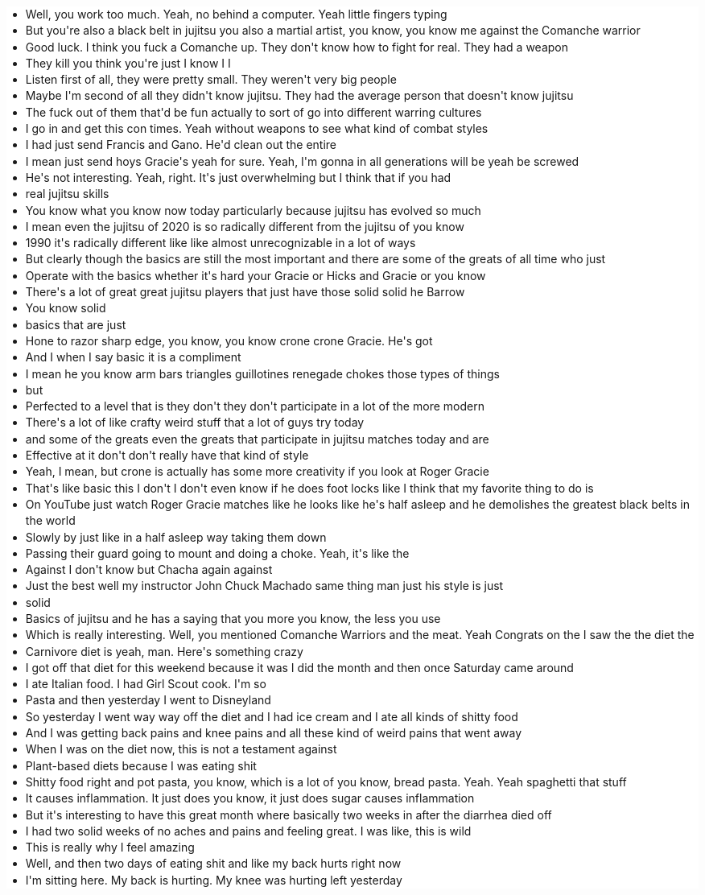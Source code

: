 *  Well, you work too much. Yeah, no behind a computer. Yeah little fingers typing
*  But you're also a black belt in jujitsu you also a martial artist, you know, you know me against the Comanche warrior
*  Good luck. I think you fuck a Comanche up. They don't know how to fight for real. They had a weapon
*  They kill you think you're just I know I I
*  Listen first of all, they were pretty small. They weren't very big people
*  Maybe I'm second of all they didn't know jujitsu. They had the average person that doesn't know jujitsu
*  The fuck out of them that'd be fun actually to sort of go into different warring cultures
*  I go in and get this con times. Yeah without weapons to see what kind of combat styles
*  I had just send Francis and Gano. He'd clean out the entire
*  I mean just send hoys Gracie's yeah for sure. Yeah, I'm gonna in all generations will be yeah be screwed
*  He's not interesting. Yeah, right. It's just overwhelming but I think that if you had
*  real jujitsu skills
*  You know what you know now today particularly because jujitsu has evolved so much
*  I mean even the jujitsu of 2020 is so radically different from the jujitsu of you know
*  1990 it's radically different like like almost unrecognizable in a lot of ways
*  But clearly though the basics are still the most important and there are some of the greats of all time who just
*  Operate with the basics whether it's hard your Gracie or Hicks and Gracie or you know
*  There's a lot of great great jujitsu players that just have those solid solid he Barrow
*  You know solid
*  basics that are just
*  Hone to razor sharp edge, you know, you know crone crone Gracie. He's got
*  And I when I say basic it is a compliment
*  I mean he you know arm bars triangles guillotines renegade chokes those types of things
*  but
*  Perfected to a level that is they don't they don't participate in a lot of the more modern
*  There's a lot of like crafty weird stuff that a lot of guys try today
*  and some of the greats even the greats that participate in jujitsu matches today and are
*  Effective at it don't don't really have that kind of style
*  Yeah, I mean, but crone is actually has some more creativity if you look at Roger Gracie
*  That's like basic this I don't I don't even know if he does foot locks like I think that my favorite thing to do is
*  On YouTube just watch Roger Gracie matches like he looks like he's half asleep and he demolishes the greatest black belts in the world
*  Slowly by just like in a half asleep way taking them down
*  Passing their guard going to mount and doing a choke. Yeah, it's like the
*  Against I don't know but Chacha again against
*  Just the best well my instructor John Chuck Machado same thing man just his style is just
*  solid
*  Basics of jujitsu and he has a saying that you more you know, the less you use
*  Which is really interesting. Well, you mentioned Comanche Warriors and the meat. Yeah Congrats on the I saw the the diet the
*  Carnivore diet is yeah, man. Here's something crazy
*  I got off that diet for this weekend because it was I did the month and then once Saturday came around
*  I ate Italian food. I had Girl Scout cook. I'm so
*  Pasta and then yesterday I went to Disneyland
*  So yesterday I went way way off the diet and I had ice cream and I ate all kinds of shitty food
*  And I was getting back pains and knee pains and all these kind of weird pains that went away
*  When I was on the diet now, this is not a testament against
*  Plant-based diets because I was eating shit
*  Shitty food right and pot pasta, you know, which is a lot of you know, bread pasta. Yeah. Yeah spaghetti that stuff
*  It causes inflammation. It just does you know, it just does sugar causes inflammation
*  But it's interesting to have this great month where basically two weeks in after the diarrhea died off
*  I had two solid weeks of no aches and pains and feeling great. I was like, this is wild
*  This is really why I feel amazing
*  Well, and then two days of eating shit and like my back hurts right now
*  I'm sitting here. My back is hurting. My knee was hurting left yesterday